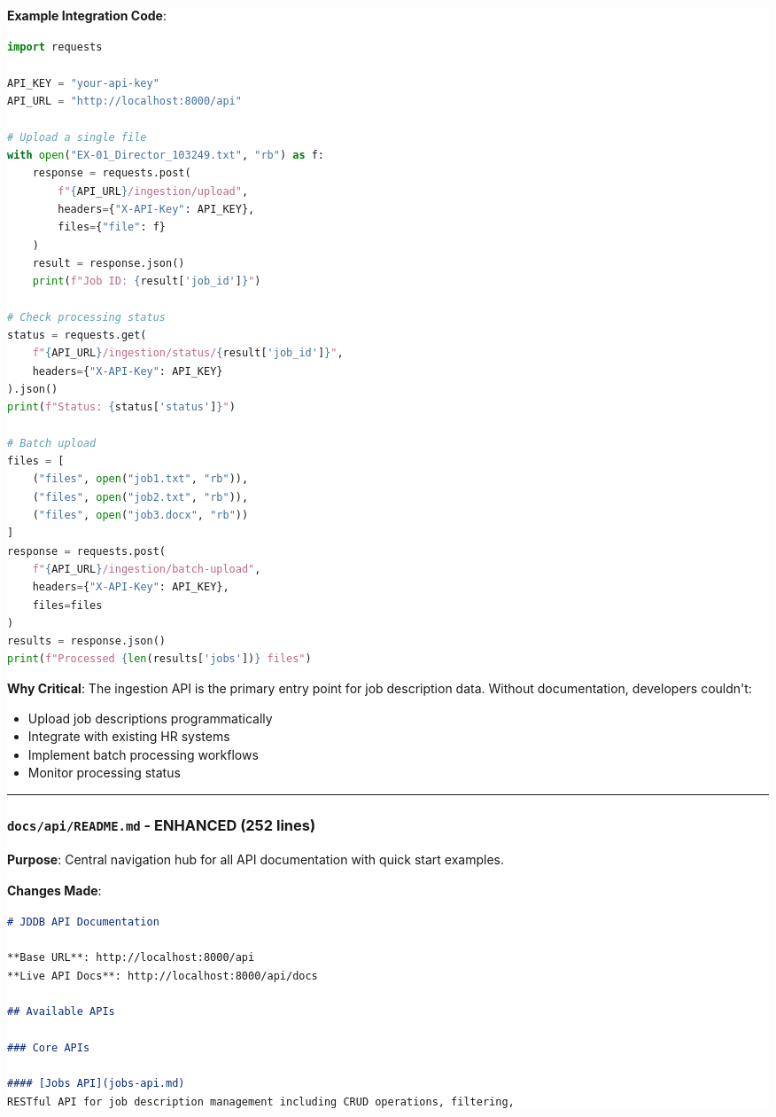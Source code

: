 **Example Integration Code**:
```python
import requests

API_KEY = "your-api-key"
API_URL = "http://localhost:8000/api"

# Upload a single file
with open("EX-01_Director_103249.txt", "rb") as f:
    response = requests.post(
        f"{API_URL}/ingestion/upload",
        headers={"X-API-Key": API_KEY},
        files={"file": f}
    )
    result = response.json()
    print(f"Job ID: {result['job_id']}")

# Check processing status
status = requests.get(
    f"{API_URL}/ingestion/status/{result['job_id']}",
    headers={"X-API-Key": API_KEY}
).json()
print(f"Status: {status['status']}")

# Batch upload
files = [
    ("files", open("job1.txt", "rb")),
    ("files", open("job2.txt", "rb")),
    ("files", open("job3.docx", "rb"))
]
response = requests.post(
    f"{API_URL}/ingestion/batch-upload",
    headers={"X-API-Key": API_KEY},
    files=files
)
results = response.json()
print(f"Processed {len(results['jobs'])} files")
```

**Why Critical**: The ingestion API is the primary entry point for job description data. Without documentation, developers couldn't:
- Upload job descriptions programmatically
- Integrate with existing HR systems
- Implement batch processing workflows
- Monitor processing status

---

### `docs/api/README.md` - ENHANCED (252 lines)

**Purpose**: Central navigation hub for all API documentation with quick start examples.

**Changes Made**:
```markdown
# JDDB API Documentation

**Base URL**: http://localhost:8000/api
**Live API Docs**: http://localhost:8000/api/docs

## Available APIs

### Core APIs

#### [Jobs API](jobs-api.md)
RESTful API for job description management including CRUD operations, filtering,
```